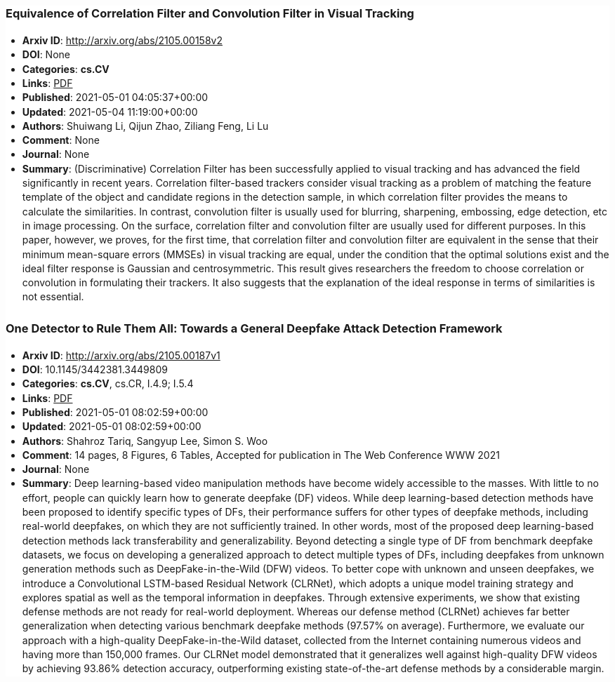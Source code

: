 ### Equivalence of Correlation Filter and Convolution Filter in Visual Tracking
- **Arxiv ID**: http://arxiv.org/abs/2105.00158v2
- **DOI**: None
- **Categories**: **cs.CV**
- **Links**: [PDF](http://arxiv.org/pdf/2105.00158v2)
- **Published**: 2021-05-01 04:05:37+00:00
- **Updated**: 2021-05-04 11:19:00+00:00
- **Authors**: Shuiwang Li, Qijun Zhao, Ziliang Feng, Li Lu
- **Comment**: None
- **Journal**: None
- **Summary**: (Discriminative) Correlation Filter has been successfully applied to visual tracking and has advanced the field significantly in recent years. Correlation filter-based trackers consider visual tracking as a problem of matching the feature template of the object and candidate regions in the detection sample, in which correlation filter provides the means to calculate the similarities. In contrast, convolution filter is usually used for blurring, sharpening, embossing, edge detection, etc in image processing. On the surface, correlation filter and convolution filter are usually used for different purposes. In this paper, however, we proves, for the first time, that correlation filter and convolution filter are equivalent in the sense that their minimum mean-square errors (MMSEs) in visual tracking are equal, under the condition that the optimal solutions exist and the ideal filter response is Gaussian and centrosymmetric. This result gives researchers the freedom to choose correlation or convolution in formulating their trackers. It also suggests that the explanation of the ideal response in terms of similarities is not essential.



### One Detector to Rule Them All: Towards a General Deepfake Attack Detection Framework
- **Arxiv ID**: http://arxiv.org/abs/2105.00187v1
- **DOI**: 10.1145/3442381.3449809
- **Categories**: **cs.CV**, cs.CR, I.4.9; I.5.4
- **Links**: [PDF](http://arxiv.org/pdf/2105.00187v1)
- **Published**: 2021-05-01 08:02:59+00:00
- **Updated**: 2021-05-01 08:02:59+00:00
- **Authors**: Shahroz Tariq, Sangyup Lee, Simon S. Woo
- **Comment**: 14 pages, 8 Figures, 6 Tables, Accepted for publication in The Web
  Conference WWW 2021
- **Journal**: None
- **Summary**: Deep learning-based video manipulation methods have become widely accessible to the masses. With little to no effort, people can quickly learn how to generate deepfake (DF) videos. While deep learning-based detection methods have been proposed to identify specific types of DFs, their performance suffers for other types of deepfake methods, including real-world deepfakes, on which they are not sufficiently trained. In other words, most of the proposed deep learning-based detection methods lack transferability and generalizability. Beyond detecting a single type of DF from benchmark deepfake datasets, we focus on developing a generalized approach to detect multiple types of DFs, including deepfakes from unknown generation methods such as DeepFake-in-the-Wild (DFW) videos. To better cope with unknown and unseen deepfakes, we introduce a Convolutional LSTM-based Residual Network (CLRNet), which adopts a unique model training strategy and explores spatial as well as the temporal information in deepfakes. Through extensive experiments, we show that existing defense methods are not ready for real-world deployment. Whereas our defense method (CLRNet) achieves far better generalization when detecting various benchmark deepfake methods (97.57% on average). Furthermore, we evaluate our approach with a high-quality DeepFake-in-the-Wild dataset, collected from the Internet containing numerous videos and having more than 150,000 frames. Our CLRNet model demonstrated that it generalizes well against high-quality DFW videos by achieving 93.86% detection accuracy, outperforming existing state-of-the-art defense methods by a considerable margin.
